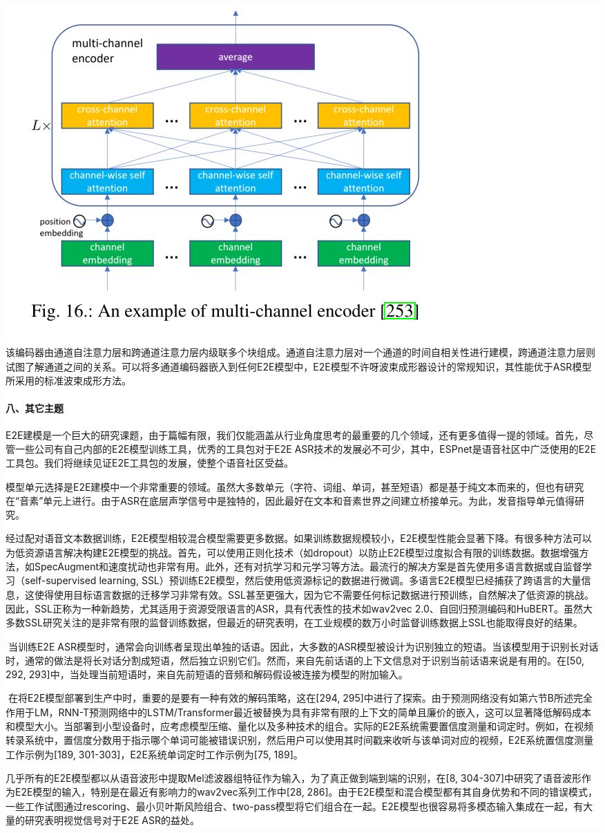 ![](figs.assets/image-20220927165442262.png)

该编码器由通道自注意力层和跨通道注意力层内级联多个块组成。通道自注意力层对一个通道的时间自相关性进行建模，跨通道注意力层则试图了解通道之间的关系。可以将多通道编码器嵌入到任何E2E模型中，E2E模型不许呀波束成形器设计的常规知识，其性能优于ASR模型所采用的标准波束成形方法。

#### 八、其它主题

​	E2E建模是一个巨大的研究课题，由于篇幅有限，我们仅能涵盖从行业角度思考的最重要的几个领域，还有更多值得一提的领域。首先，尽管一些公司有自己内部的E2E模型训练工具，优秀的工具包对于E2E ASR技术的发展必不可少，其中，ESPnet是语音社区中广泛使用的E2E工具包。我们将继续见证E2E工具包的发展，使整个语音社区受益。

​	模型单元选择是E2E建模中一个非常重要的领域。虽然大多数单元（字符、词组、单词，甚至短语）都是基于纯文本而来的，但也有研究在“音素”单元上进行。由于ASR在底层声学信号中是独特的，因此最好在文本和音素世界之间建立桥接单元。为此，发音指导单元值得研究。

​	经过配对语音文本数据训练，E2E模型相较混合模型需要更多数据。如果训练数据规模较小，E2E模型性能会显著下降。有很多种方法可以为低资源语言解决构建E2E模型的挑战。首先，可以使用正则化技术（如dropout）以防止E2E模型过度拟合有限的训练数据。数据增强方法，如SpecAugment和速度扰动也非常有用。此外，还有对抗学习和元学习等方法。最流行的解决方案是首先使用多语言数据或自监督学习（self-supervised learning, SSL）预训练E2E模型，然后使用低资源标记的数据进行微调。多语言E2E模型已经捕获了跨语言的大量信息，这使得使用目标语言数据的迁移学习非常有效。SSL甚至更强大，因为它不需要任何标记数据进行预训练，自然解决了低资源的挑战。因此，SSL正称为一种新趋势，尤其适用于资源受限语言的ASR，具有代表性的技术如wav2vec 2.0、自回归预测编码和HuBERT。虽然大多数SSL研究关注的是非常有限的监督训练数据，但最近的研究表明，在工业规模的数万小时监督训练数据上SSL也能取得良好的结果。

​	当训练E2E ASR模型时，通常会向训练者呈现出单独的话语。因此，大多数的ASR模型被设计为识别独立的短语。当该模型用于识别长对话时，通常的做法是将长对话分割成短语，然后独立识别它们。然而，来自先前话语的上下文信息对于识别当前话语来说是有用的。在[50, 292, 293]中，当处理当前短语时，来自先前短语的音频和解码假设被连接为模型的附加输入。

​	在将E2E模型部署到生产中时，重要的是要有一种有效的解码策略，这在[294, 295]中进行了探索。由于预测网络没有如第六节B所述完全作用于LM，RNN-T预测网络中的LSTM/Transformer最近被替换为具有非常有限的上下文的简单且廉价的嵌入，这可以显著降低解码成本和模型大小。当部署到小型设备时，应考虑模型压缩、量化以及多种技术的组合。实际的E2E系统需要置信度测量和词定时。例如，在视频转录系统中，置信度分数用于指示哪个单词可能被错误识别，然后用户可以使用其时间戳来收听与该单词对应的视频，E2E系统置信度测量工作示例为[189, 301-303]，E2E系统单词定时工作示例为[75, 189]。

​	几乎所有的E2E模型都以从语音波形中提取Mel滤波器组特征作为输入，为了真正做到端到端的识别，在[8, 304-307]中研究了语音波形作为E2E模型的输入，特别是在最近有影响力的wav2vec系列工作中[28, 286]。由于E2E模型和混合模型都有其自身优势和不同的错误模式，一些工作试图通过rescoring、最小贝叶斯风险组合、two-pass模型将它们组合在一起。E2E模型也很容易将多模态输入集成在一起，有大量的研究表明视觉信号对于E2E ASR的益处。
